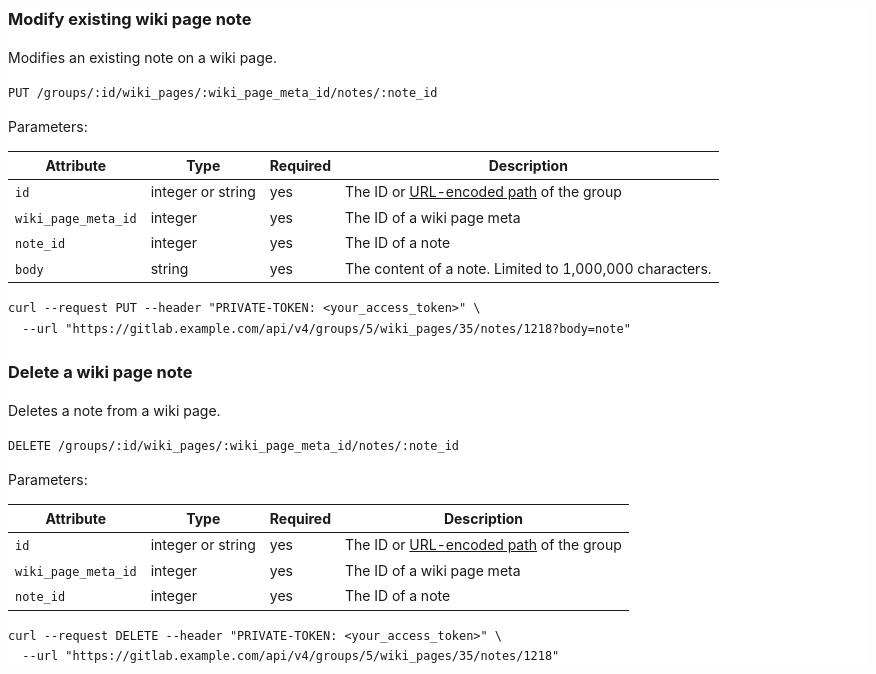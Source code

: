 ### Modify existing wiki page note

Modifies an existing note on a wiki page.

```plaintext
PUT /groups/:id/wiki_pages/:wiki_page_meta_id/notes/:note_id
```

Parameters:

| Attribute      | Type              | Required | Description |
|----------------|-------------------|----------|-------------|
| `id`           | integer or string | yes      | The ID or [URL-encoded path](rest/_index.md#namespaced-paths) of the group |
| `wiki_page_meta_id`  | integer           | yes      | The ID of a wiki page meta |
| `note_id`      | integer           | yes      | The ID of a note |
| `body`         | string            | yes      | The content of a note. Limited to 1,000,000 characters. |

```shell
curl --request PUT --header "PRIVATE-TOKEN: <your_access_token>" \
  --url "https://gitlab.example.com/api/v4/groups/5/wiki_pages/35/notes/1218?body=note"
```

### Delete a wiki page note

Deletes a note from a wiki page.

```plaintext
DELETE /groups/:id/wiki_pages/:wiki_page_meta_id/notes/:note_id
```

Parameters:

| Attribute | Type              | Required | Description |
|-----------|-------------------|----------|-------------|
| `id`      | integer or string | yes      | The ID or [URL-encoded path](rest/_index.md#namespaced-paths) of the group |
| `wiki_page_meta_id`  | integer           | yes      | The ID of a wiki page meta |
| `note_id` | integer           | yes      | The ID of a note |

```shell
curl --request DELETE --header "PRIVATE-TOKEN: <your_access_token>" \
  --url "https://gitlab.example.com/api/v4/groups/5/wiki_pages/35/notes/1218"
```
